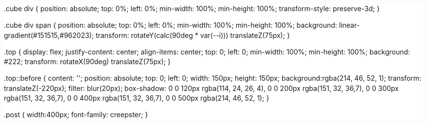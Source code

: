 .cube div {
  position: absolute;
  top: 0%;
  left: 0%;
  min-width: 100%;
  min-height: 100%;
  transform-style: preserve-3d;
}

.cube div span {
  position: absolute;
  top: 0%;
  left: 0%;
  min-width: 100%;
  min-height: 100%;
  background: linear-gradient(#151515,#962023);
  transform: rotateY(calc(90deg * var(--i))) translateZ(75px);
}

.top {
  display: flex;
  justify-content: center;
  align-items: center;
  top: 0;
  left: 0;
  min-width: 100%;
  min-height: 100%;
  background: #222;
  transform: rotateX(90deg) translateZ(75px);
}

.top::before  {
  content: '';
  position: absolute;
  top: 0;
  left: 0;
  width: 150px;
  height: 150px;
  background:rgba(214, 46, 52, 1);
  transform: translateZ(-220px);
  filter: blur(20px);
  box-shadow: 0 0 120px rgba(114, 24, 26, 4),
    0 0 200px rgba(151, 32, 36,7),
    0 0 300px rgba(151, 32, 36,7),
    0 0 400px rgba(151, 32, 36,7),
    0 0 500px rgba(214, 46, 52, 1);
}

.post {
  width:400px;
  font-family: creepster;
}
